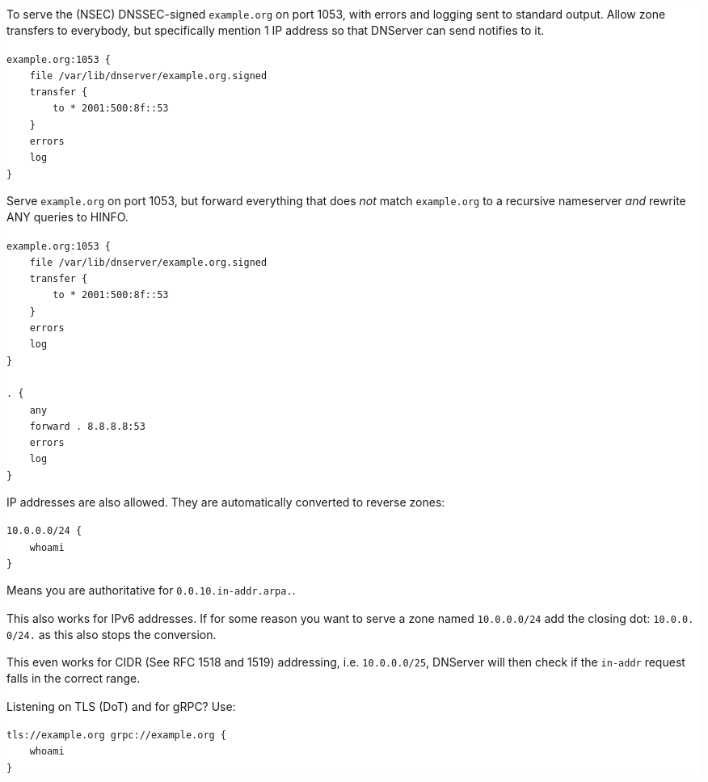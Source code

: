 To serve the (NSEC) DNSSEC-signed `example.org` on port 1053, with errors and logging sent to standard
output. Allow zone transfers to everybody, but specifically mention 1 IP address so that DNServer can
send notifies to it.

~~~ txt
example.org:1053 {
    file /var/lib/dnserver/example.org.signed
    transfer {
        to * 2001:500:8f::53
    }
    errors
    log
}
~~~

Serve `example.org` on port 1053, but forward everything that does *not* match `example.org` to a
recursive nameserver *and* rewrite ANY queries to HINFO.

~~~ txt
example.org:1053 {
    file /var/lib/dnserver/example.org.signed
    transfer {
        to * 2001:500:8f::53
    }
    errors
    log
}

. {
    any
    forward . 8.8.8.8:53
    errors
    log
}
~~~

IP addresses are also allowed. They are automatically converted to reverse zones:

~~~ corefile
10.0.0.0/24 {
    whoami
}
~~~
Means you are authoritative for `0.0.10.in-addr.arpa.`.

This also works for IPv6 addresses. If for some reason you want to serve a zone named `10.0.0.0/24`
add the closing dot: `10.0.0.0/24.` as this also stops the conversion.

This even works for CIDR (See RFC 1518 and 1519) addressing, i.e. `10.0.0.0/25`, DNServer will then
check if the `in-addr` request falls in the correct range.

Listening on TLS (DoT) and for gRPC? Use:

~~~ corefile
tls://example.org grpc://example.org {
    whoami
}
~~~
